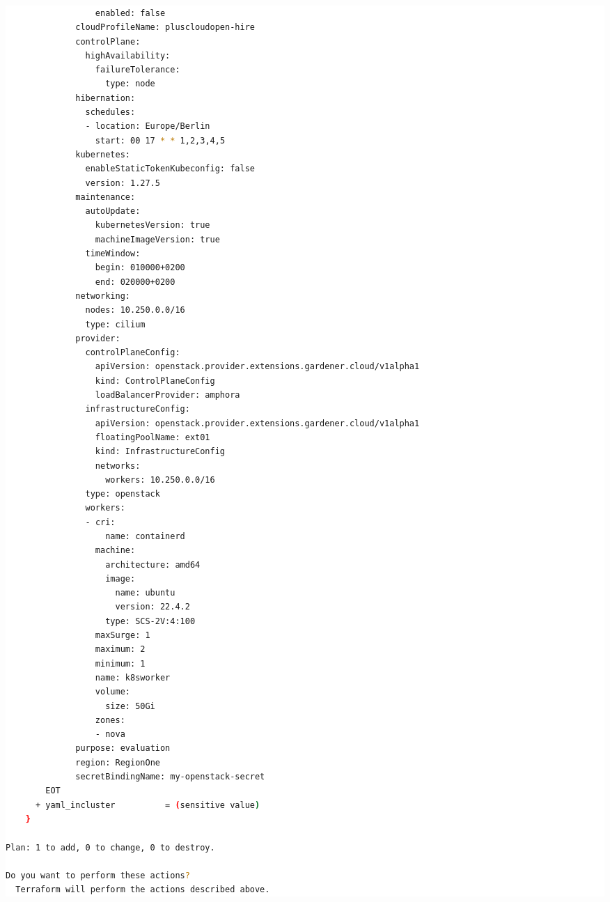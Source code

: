 ```bash
                  enabled: false
              cloudProfileName: pluscloudopen-hire
              controlPlane:
                highAvailability:
                  failureTolerance:
                    type: node
              hibernation:
                schedules:
                - location: Europe/Berlin
                  start: 00 17 * * 1,2,3,4,5
              kubernetes:
                enableStaticTokenKubeconfig: false
                version: 1.27.5
              maintenance:
                autoUpdate:
                  kubernetesVersion: true
                  machineImageVersion: true
                timeWindow:
                  begin: 010000+0200
                  end: 020000+0200
              networking:
                nodes: 10.250.0.0/16
                type: cilium
              provider:
                controlPlaneConfig:
                  apiVersion: openstack.provider.extensions.gardener.cloud/v1alpha1
                  kind: ControlPlaneConfig
                  loadBalancerProvider: amphora
                infrastructureConfig:
                  apiVersion: openstack.provider.extensions.gardener.cloud/v1alpha1
                  floatingPoolName: ext01
                  kind: InfrastructureConfig
                  networks:
                    workers: 10.250.0.0/16
                type: openstack
                workers:
                - cri:
                    name: containerd
                  machine:
                    architecture: amd64
                    image:
                      name: ubuntu
                      version: 22.4.2
                    type: SCS-2V:4:100
                  maxSurge: 1
                  maximum: 2
                  minimum: 1
                  name: k8sworker
                  volume:
                    size: 50Gi
                  zones:
                  - nova
              purpose: evaluation
              region: RegionOne
              secretBindingName: my-openstack-secret
        EOT
      + yaml_incluster          = (sensitive value)
    }

Plan: 1 to add, 0 to change, 0 to destroy.

Do you want to perform these actions?
  Terraform will perform the actions described above.
```
